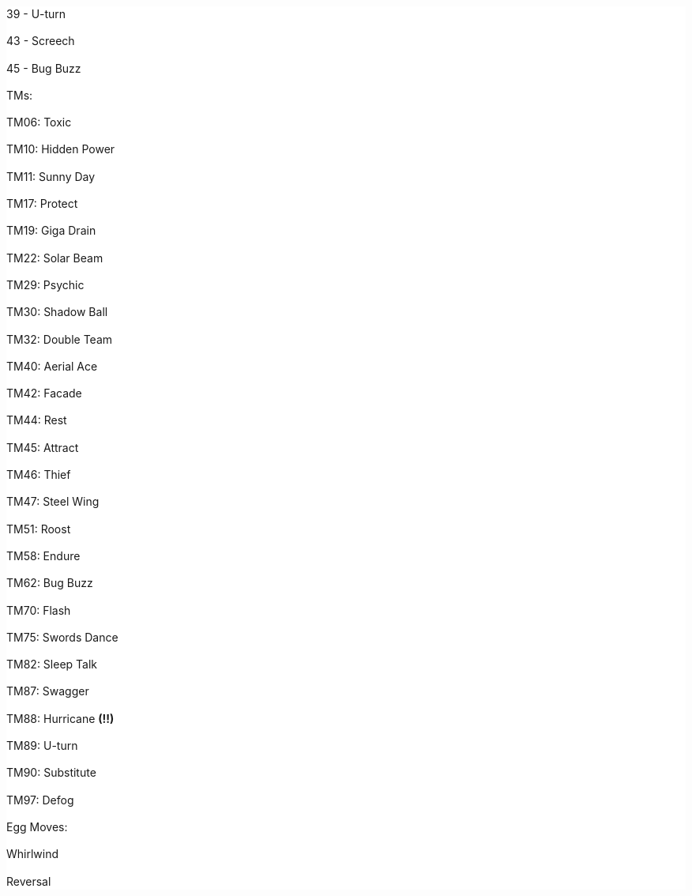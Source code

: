 39 - U-turn

43 - Screech

45 - Bug Buzz

TMs: 

TM06: Toxic

TM10: Hidden Power

TM11: Sunny Day

TM17: Protect

TM19: Giga Drain

TM22: Solar Beam

TM29: Psychic

TM30: Shadow Ball

TM32: Double Team

TM40: Aerial Ace

TM42: Facade

TM44: Rest

TM45: Attract

TM46: Thief

TM47: Steel Wing

TM51: Roost

TM58: Endure

TM62: Bug Buzz

TM70: Flash

TM75: Swords Dance

TM82: Sleep Talk

TM87: Swagger

TM88: Hurricane **(!!)**

TM89: U-turn

TM90: Substitute

TM97: Defog

Egg Moves: 

Whirlwind

Reversal
